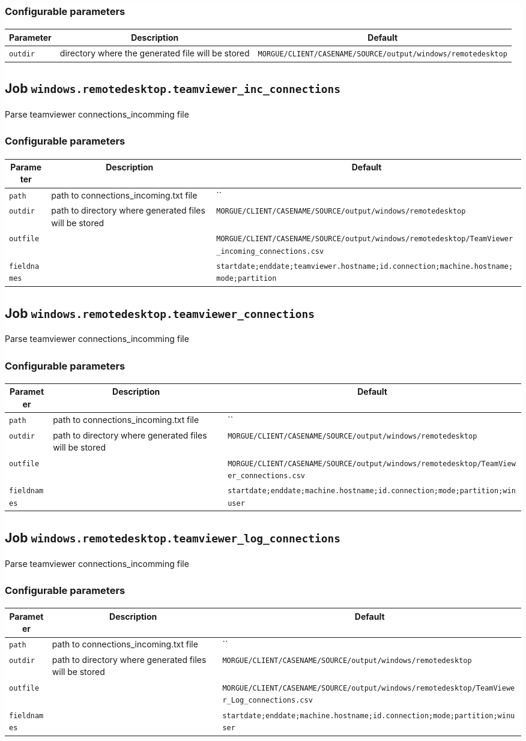 ### Configurable parameters

|Parameter|Description|Default|
|--|--|--|
|`outdir`|directory where the generated file will be stored|`MORGUE/CLIENT/CASENAME/SOURCE/output/windows/remotedesktop`|

## Job `windows.remotedesktop.teamviewer_inc_connections`

Parse teamviewer connections_incomming file

### Configurable parameters

|Parameter|Description|Default|
|--|--|--|
|`path`|path to connections_incoming.txt file|``|
|`outdir`|path to directory where generated files will be stored|`MORGUE/CLIENT/CASENAME/SOURCE/output/windows/remotedesktop`|
|`outfile`||`MORGUE/CLIENT/CASENAME/SOURCE/output/windows/remotedesktop/TeamViewer_incoming_connections.csv`|
|`fieldnames`||`startdate;enddate;teamviewer.hostname;id.connection;machine.hostname;mode;partition`|

## Job `windows.remotedesktop.teamviewer_connections`

Parse teamviewer connections_incomming file

### Configurable parameters

|Parameter|Description|Default|
|--|--|--|
|`path`|path to connections_incoming.txt file|``|
|`outdir`|path to directory where generated files will be stored|`MORGUE/CLIENT/CASENAME/SOURCE/output/windows/remotedesktop`|
|`outfile`||`MORGUE/CLIENT/CASENAME/SOURCE/output/windows/remotedesktop/TeamViewer_connections.csv`|
|`fieldnames`||`startdate;enddate;machine.hostname;id.connection;mode;partition;winuser`|

## Job `windows.remotedesktop.teamviewer_log_connections`

Parse teamviewer connections_incomming file

### Configurable parameters

|Parameter|Description|Default|
|--|--|--|
|`path`|path to connections_incoming.txt file|``|
|`outdir`|path to directory where generated files will be stored|`MORGUE/CLIENT/CASENAME/SOURCE/output/windows/remotedesktop`|
|`outfile`||`MORGUE/CLIENT/CASENAME/SOURCE/output/windows/remotedesktop/TeamViewer_Log_connections.csv`|
|`fieldnames`||`startdate;enddate;machine.hostname;id.connection;mode;partition;winuser`|
